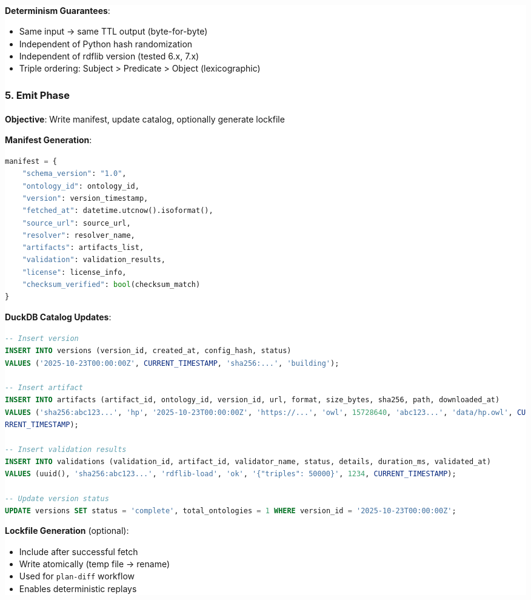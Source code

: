 **Determinism Guarantees**:

- Same input → same TTL output (byte-for-byte)
- Independent of Python hash randomization
- Independent of rdflib version (tested 6.x, 7.x)
- Triple ordering: Subject > Predicate > Object (lexicographic)

### 5. Emit Phase

**Objective**: Write manifest, update catalog, optionally generate lockfile

**Manifest Generation**:

```python
manifest = {
    "schema_version": "1.0",
    "ontology_id": ontology_id,
    "version": version_timestamp,
    "fetched_at": datetime.utcnow().isoformat(),
    "source_url": source_url,
    "resolver": resolver_name,
    "artifacts": artifacts_list,
    "validation": validation_results,
    "license": license_info,
    "checksum_verified": bool(checksum_match)
}
```

**DuckDB Catalog Updates**:

```sql
-- Insert version
INSERT INTO versions (version_id, created_at, config_hash, status)
VALUES ('2025-10-23T00:00:00Z', CURRENT_TIMESTAMP, 'sha256:...', 'building');

-- Insert artifact
INSERT INTO artifacts (artifact_id, ontology_id, version_id, url, format, size_bytes, sha256, path, downloaded_at)
VALUES ('sha256:abc123...', 'hp', '2025-10-23T00:00:00Z', 'https://...', 'owl', 15728640, 'abc123...', 'data/hp.owl', CURRENT_TIMESTAMP);

-- Insert validation results
INSERT INTO validations (validation_id, artifact_id, validator_name, status, details, duration_ms, validated_at)
VALUES (uuid(), 'sha256:abc123...', 'rdflib-load', 'ok', '{"triples": 50000}', 1234, CURRENT_TIMESTAMP);

-- Update version status
UPDATE versions SET status = 'complete', total_ontologies = 1 WHERE version_id = '2025-10-23T00:00:00Z';
```

**Lockfile Generation** (optional):

- Include after successful fetch
- Write atomically (temp file → rename)
- Used for `plan-diff` workflow
- Enables deterministic replays
